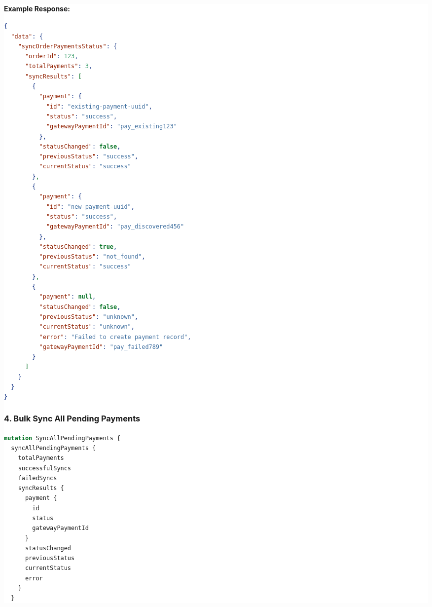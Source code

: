```graphql
```

**Example Response:**
```json
{
  "data": {
    "syncOrderPaymentsStatus": {
      "orderId": 123,
      "totalPayments": 3,
      "syncResults": [
        {
          "payment": {
            "id": "existing-payment-uuid",
            "status": "success",
            "gatewayPaymentId": "pay_existing123"
          },
          "statusChanged": false,
          "previousStatus": "success",
          "currentStatus": "success"
        },
        {
          "payment": {
            "id": "new-payment-uuid",
            "status": "success", 
            "gatewayPaymentId": "pay_discovered456"
          },
          "statusChanged": true,
          "previousStatus": "not_found",
          "currentStatus": "success"
        },
        {
          "payment": null,
          "statusChanged": false,
          "previousStatus": "unknown",
          "currentStatus": "unknown",
          "error": "Failed to create payment record",
          "gatewayPaymentId": "pay_failed789"
        }
      ]
    }
  }
}
```

### 4. Bulk Sync All Pending Payments

```graphql
mutation SyncAllPendingPayments {
  syncAllPendingPayments {
    totalPayments
    successfulSyncs
    failedSyncs
    syncResults {
      payment {
        id
        status
        gatewayPaymentId
      }
      statusChanged
      previousStatus
      currentStatus
      error
    }
  }
```